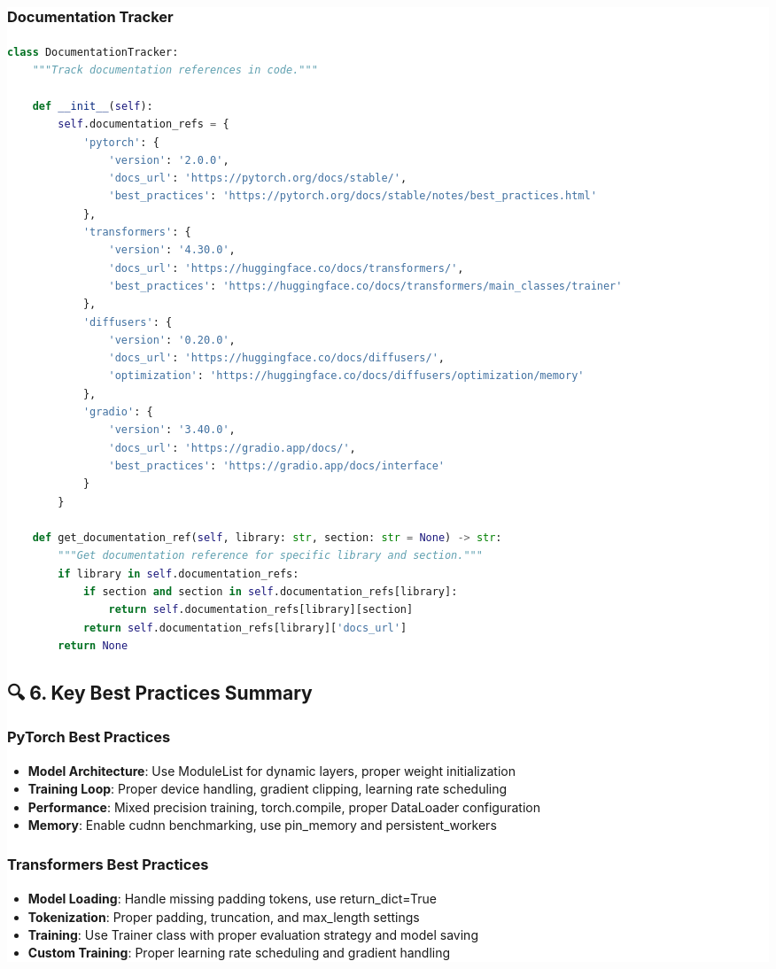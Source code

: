 ### **Documentation Tracker**
```python
class DocumentationTracker:
    """Track documentation references in code."""
    
    def __init__(self):
        self.documentation_refs = {
            'pytorch': {
                'version': '2.0.0',
                'docs_url': 'https://pytorch.org/docs/stable/',
                'best_practices': 'https://pytorch.org/docs/stable/notes/best_practices.html'
            },
            'transformers': {
                'version': '4.30.0',
                'docs_url': 'https://huggingface.co/docs/transformers/',
                'best_practices': 'https://huggingface.co/docs/transformers/main_classes/trainer'
            },
            'diffusers': {
                'version': '0.20.0',
                'docs_url': 'https://huggingface.co/docs/diffusers/',
                'optimization': 'https://huggingface.co/docs/diffusers/optimization/memory'
            },
            'gradio': {
                'version': '3.40.0',
                'docs_url': 'https://gradio.app/docs/',
                'best_practices': 'https://gradio.app/docs/interface'
            }
        }
    
    def get_documentation_ref(self, library: str, section: str = None) -> str:
        """Get documentation reference for specific library and section."""
        if library in self.documentation_refs:
            if section and section in self.documentation_refs[library]:
                return self.documentation_refs[library][section]
            return self.documentation_refs[library]['docs_url']
        return None
```

## 🔍 **6. Key Best Practices Summary**

### **PyTorch Best Practices**
- **Model Architecture**: Use ModuleList for dynamic layers, proper weight initialization
- **Training Loop**: Proper device handling, gradient clipping, learning rate scheduling
- **Performance**: Mixed precision training, torch.compile, proper DataLoader configuration
- **Memory**: Enable cudnn benchmarking, use pin_memory and persistent_workers

### **Transformers Best Practices**
- **Model Loading**: Handle missing padding tokens, use return_dict=True
- **Tokenization**: Proper padding, truncation, and max_length settings
- **Training**: Use Trainer class with proper evaluation strategy and model saving
- **Custom Training**: Proper learning rate scheduling and gradient handling
